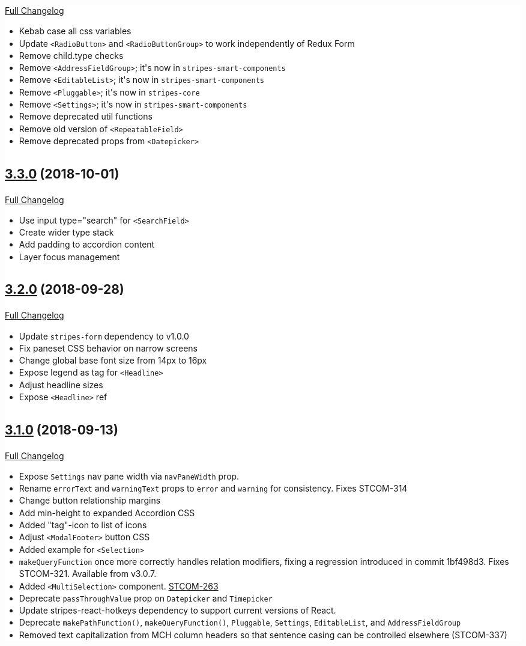 [Full Changelog](https://github.com/folio-org/stripes-components/compare/v3.3.0...v4.0.0)

- Kebab case all css variables
- Update `<RadioButton>` and `<RadioButtonGroup>` to work independently of Redux Form
- Remove child.type checks
- Remove `<AddressFieldGroup>`; it's now in `stripes-smart-components`
- Remove `<EditableList>`; it's now in `stripes-smart-components`
- Remove `<Pluggable>`; it's now in `stripes-core`
- Remove `<Settings>`; it's now in `stripes-smart-components`
- Remove deprecated util functions
- Remove old version of `<RepeatableField>`
- Remove deprecated props from `<Datepicker>`

## [3.3.0](https://github.com/folio-org/stripes-components/tree/v3.3.0) (2018-10-01)

[Full Changelog](https://github.com/folio-org/stripes-components/compare/v3.2.0...v3.3.0)

- Use input type="search" for `<SearchField>`
- Create wider type stack
- Add padding to accordion content
- Layer focus management

## [3.2.0](https://github.com/folio-org/stripes-components/tree/v3.2.0) (2018-09-28)

[Full Changelog](https://github.com/folio-org/stripes-components/compare/v3.1.0...v3.2.0)

- Update `stripes-form` dependency to v1.0.0
- Fix paneset CSS behavior on narrow screens
- Change global base font size from 14px to 16px
- Expose legend as tag for `<Headline>`
- Adjust headline sizes
- Expose `<Headline>` ref

## [3.1.0](https://github.com/folio-org/stripes-components/tree/v3.1.0) (2018-09-13)

[Full Changelog](https://github.com/folio-org/stripes-components/compare/v3.0.0...v3.1.0)

- Expose `Settings` nav pane width via `navPaneWidth` prop.
- Rename `errorText` and `warningText` props to `error` and `warning` for consistency. Fixes STCOM-314
- Change button relationship margins
- Add min-height to expanded Accordion CSS
- Added "tag"-icon to list of icons
- Adjust `<ModalFooter>` button CSS
- Added example for `<Selection>`
- `makeQueryFunction` once more correctly handles relation modifiers, fixing a regression introduced in commit 1bf498d3. Fixes STCOM-321. Available from v3.0.7.
- Added `<MultiSelection>` component. [STCOM-263](https://issues.folio.org/browse/STCOM-263)
- Deprecate `passThroughValue` prop on `Datepicker` and `Timepicker`
- Update stripes-react-hotkeys dependency to support current versions of React.
- Deprecate `makePathFunction()`, `makeQueryFunction()`, `Pluggable`, `Settings`, `EditableList`, and `AddressFieldGroup`
- Removed text capitalization from MCH column headers so that sentence casing can be controlled elsewhere (STCOM-337)
